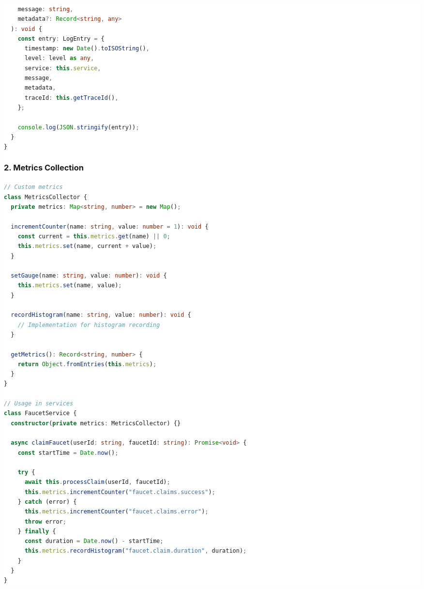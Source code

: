 ```typescript
    message: string,
    metadata?: Record<string, any>
  ): void {
    const entry: LogEntry = {
      timestamp: new Date().toISOString(),
      level: level as any,
      service: this.service,
      message,
      metadata,
      traceId: this.getTraceId(),
    };

    console.log(JSON.stringify(entry));
  }
}
```

### 2. Metrics Collection

```typescript
// Custom metrics
class MetricsCollector {
  private metrics: Map<string, number> = new Map();

  incrementCounter(name: string, value: number = 1): void {
    const current = this.metrics.get(name) || 0;
    this.metrics.set(name, current + value);
  }

  setGauge(name: string, value: number): void {
    this.metrics.set(name, value);
  }

  recordHistogram(name: string, value: number): void {
    // Implementation for histogram recording
  }

  getMetrics(): Record<string, number> {
    return Object.fromEntries(this.metrics);
  }
}

// Usage in services
class FaucetService {
  constructor(private metrics: MetricsCollector) {}

  async claimFaucet(userId: string, faucetId: string): Promise<void> {
    const startTime = Date.now();

    try {
      await this.processClaim(userId, faucetId);
      this.metrics.incrementCounter("faucet.claims.success");
    } catch (error) {
      this.metrics.incrementCounter("faucet.claims.error");
      throw error;
    } finally {
      const duration = Date.now() - startTime;
      this.metrics.recordHistogram("faucet.claim.duration", duration);
    }
  }
}
```
